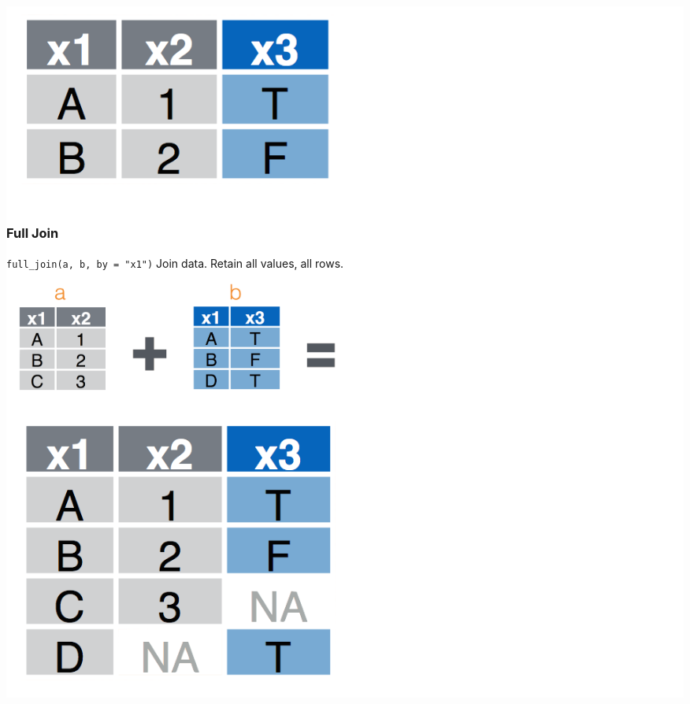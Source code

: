 <img src="02_assets/join_inner.png" alt="Drawing" style="width: 50%;"/>

### Full Join
`full_join(a, b, by = "x1")` Join data. Retain all values, all rows.

<img src="02_assets/join1.png" alt="Drawing" style="width: 50%;"/>
<img src="02_assets/join_full.png" alt="Drawing" style="width: 50%;"/>
